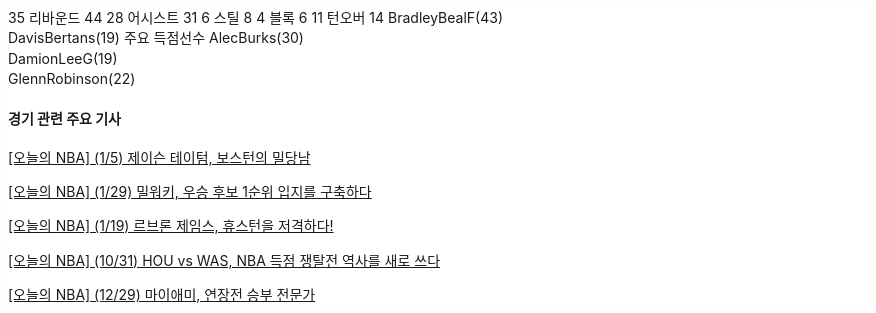  <tr>
    <td class="tg-dcpn">35</td>
    <td class="tg-rr9t">리바운드</td>
    <td class="tg-dcpn">44</td>
  </tr>
  <tr>
    <td class="tg-dcpn">28</td>
    <td class="tg-rr9t">어시스트</td>
    <td class="tg-dcpn">31</td>
  </tr>
  <tr>
    <td class="tg-dcpn">6</td>
    <td class="tg-rr9t">스틸</td>
    <td class="tg-dcpn">8</td>
  </tr>
  <tr>
    <td class="tg-dcpn">4</td>
    <td class="tg-rr9t">블록</td>
    <td class="tg-dcpn">6</td>
  </tr>
  <tr>
    <td class="tg-dcpn">11</td>
    <td class="tg-rr9t">턴오버</td>
    <td class="tg-dcpn">14</td>
  </tr>
  <tr>
    <td class="tg-dcpn">BradleyBealF(43)<br>DavisBertans(19)</td>
    <td class="tg-rr9t">주요 득점선수</td>
    <td class="tg-dcpn">AlecBurks(30)<br>DamionLeeG(19)<br>GlennRobinson(22)</td>
  </tr>
</table>

#### 경기 관련 주요 기사         

[[오늘의 NBA] (1/5) 제이슨 테이텀, 보스턴의 밀당남](http://sports.news.naver.com/basketball/news/read.nhn?oid=486&aid=0000001187)

[[오늘의 NBA] (1/29) 밀워키, 우승 후보 1순위 입지를 구축하다](http://sports.news.naver.com/basketball/news/read.nhn?oid=486&aid=0000001211)

[[오늘의 NBA] (1/19) 르브론 제임스, 휴스턴을 저격하다!](http://sports.news.naver.com/basketball/news/read.nhn?oid=486&aid=0000001201)

[[오늘의 NBA] (10/31) HOU vs WAS, NBA 득점 쟁탈전 역사를 새로 쓰다](http://sports.news.naver.com/basketball/news/read.nhn?oid=486&aid=0000001123)

[[오늘의 NBA] (12/29) 마이애미, 연장전 승부 전문가](http://sports.news.naver.com/basketball/news/read.nhn?oid=486&aid=0000001180)

<script src="https://ads-partners.coupang.com/g.js"></script>
<script>
    new PartnersCoupang.G({"id":48179,"width":"100%","height":120,"subId":null});
</script>        
        
